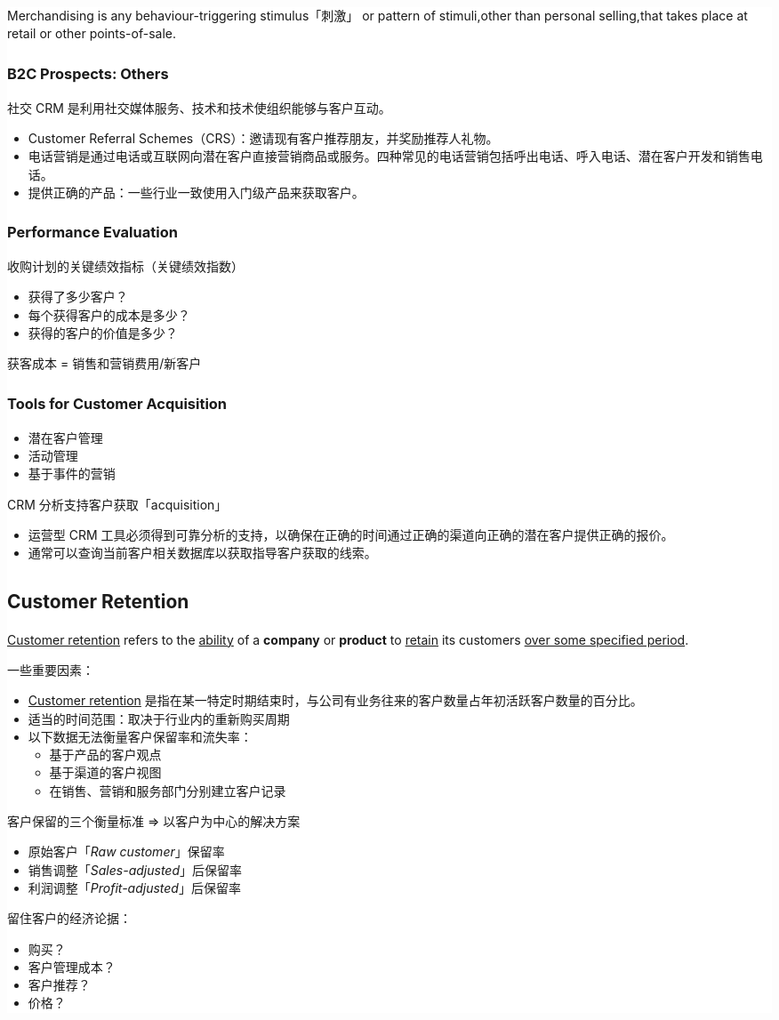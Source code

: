 Merchandising is any behaviour-triggering stimulus「刺激」 or pattern of stimuli,other than personal selling,that takes place at retail or other points-of-sale.

### B2C Prospects: Others

社交 CRM 是利用社交媒体服务、技术和技术使组织能够与客户互动。

- Customer Referral Schemes（CRS）：邀请现有客户推荐朋友，并奖励推荐人礼物。
- 电话营销是通过电话或互联网向潜在客户直接营销商品或服务。四种常见的电话营销包括呼出电话、呼入电话、潜在客户开发和销售电话。
- 提供正确的产品：一些行业一致使用入门级产品来获取客户。

### Performance Evaluation

收购计划的关键绩效指标（关键绩效指数）

- 获得了多少客户？
- 每个获得客户的成本是多少？
- 获得的客户的价值是多少？

获客成本 = 销售和营销费用/新客户

### Tools for Customer Acquisition

- 潜在客户管理
- 活动管理
- 基于事件的营销

CRM 分析支持客户获取「acquisition」

- 运营型 CRM 工具必须得到可靠分析的支持，以确保在正确的时间通过正确的渠道向正确的潜在客户提供正确的报价。
- 通常可以查询当前客户相关数据库以获取指导客户获取的线索。

## Customer Retention

<u>Customer retention</u> refers to the <u>ability</u> of a **company** or **product** to <u>retain</u> its customers <u>over some specified period</u>.

一些重要因素：

- <u>Customer retention</u> 是指在某一特定时期结束时，与公司有业务往来的客户数量占年初活跃客户数量的百分比。
- 适当的时间范围：取决于行业内的重新购买周期
- 以下数据无法衡量客户保留率和流失率：
  - 基于产品的客户观点
  - 基于渠道的客户视图
  - 在销售、营销和服务部门分别建立客户记录 

客户保留的三个衡量标准 => 以客户为中心的解决方案

- 原始客户「*Raw customer*」保留率 
- 销售调整「*Sales-adjusted*」后保留率 
- 利润调整「*Profit-adjusted*」后保留率

留住客户的经济论据：

- 购买？
- 客户管理成本？
- 客户推荐？
- 价格？
